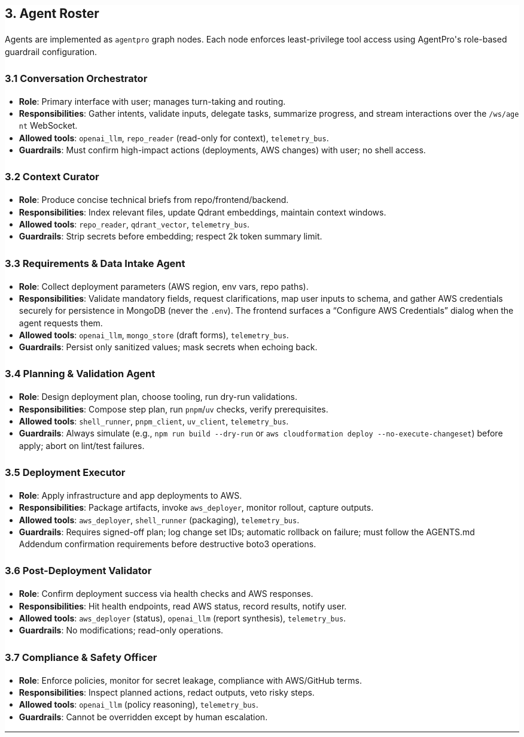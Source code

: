 
## 3. Agent Roster

Agents are implemented as `agentpro` graph nodes. Each node enforces least-privilege tool access using AgentPro's role-based guardrail configuration.

### 3.1 Conversation Orchestrator
- **Role**: Primary interface with user; manages turn-taking and routing.
- **Responsibilities**: Gather intents, validate inputs, delegate tasks, summarize progress, and stream interactions over the `/ws/agent` WebSocket.
- **Allowed tools**: `openai_llm`, `repo_reader` (read-only for context), `telemetry_bus`.
- **Guardrails**: Must confirm high-impact actions (deployments, AWS changes) with user; no shell access.

### 3.2 Context Curator
- **Role**: Produce concise technical briefs from repo/frontend/backend.
- **Responsibilities**: Index relevant files, update Qdrant embeddings, maintain context windows.
- **Allowed tools**: `repo_reader`, `qdrant_vector`, `telemetry_bus`.
- **Guardrails**: Strip secrets before embedding; respect 2k token summary limit.

### 3.3 Requirements & Data Intake Agent
- **Role**: Collect deployment parameters (AWS region, env vars, repo paths).
- **Responsibilities**: Validate mandatory fields, request clarifications, map user inputs to schema, and gather AWS credentials securely for persistence in MongoDB (never the `.env`). The frontend surfaces a “Configure AWS Credentials” dialog when the agent requests them.
- **Allowed tools**: `openai_llm`, `mongo_store` (draft forms), `telemetry_bus`.
- **Guardrails**: Persist only sanitized values; mask secrets when echoing back.

### 3.4 Planning & Validation Agent
- **Role**: Design deployment plan, choose tooling, run dry-run validations.
- **Responsibilities**: Compose step plan, run `pnpm`/`uv` checks, verify prerequisites.
- **Allowed tools**: `shell_runner`, `pnpm_client`, `uv_client`, `telemetry_bus`.
- **Guardrails**: Always simulate (e.g., `npm run build --dry-run` or `aws cloudformation deploy --no-execute-changeset`) before apply; abort on lint/test failures.

### 3.5 Deployment Executor
- **Role**: Apply infrastructure and app deployments to AWS.
- **Responsibilities**: Package artifacts, invoke `aws_deployer`, monitor rollout, capture outputs.
- **Allowed tools**: `aws_deployer`, `shell_runner` (packaging), `telemetry_bus`.
- **Guardrails**: Requires signed-off plan; log change set IDs; automatic rollback on failure; must follow the AGENTS.md Addendum confirmation requirements before destructive boto3 operations.

### 3.6 Post-Deployment Validator
- **Role**: Confirm deployment success via health checks and AWS responses.
- **Responsibilities**: Hit health endpoints, read AWS status, record results, notify user.
- **Allowed tools**: `aws_deployer` (status), `openai_llm` (report synthesis), `telemetry_bus`.
- **Guardrails**: No modifications; read-only operations.

### 3.7 Compliance & Safety Officer
- **Role**: Enforce policies, monitor for secret leakage, compliance with AWS/GitHub terms.
- **Responsibilities**: Inspect planned actions, redact outputs, veto risky steps.
- **Allowed tools**: `openai_llm` (policy reasoning), `telemetry_bus`.
- **Guardrails**: Cannot be overridden except by human escalation.

---